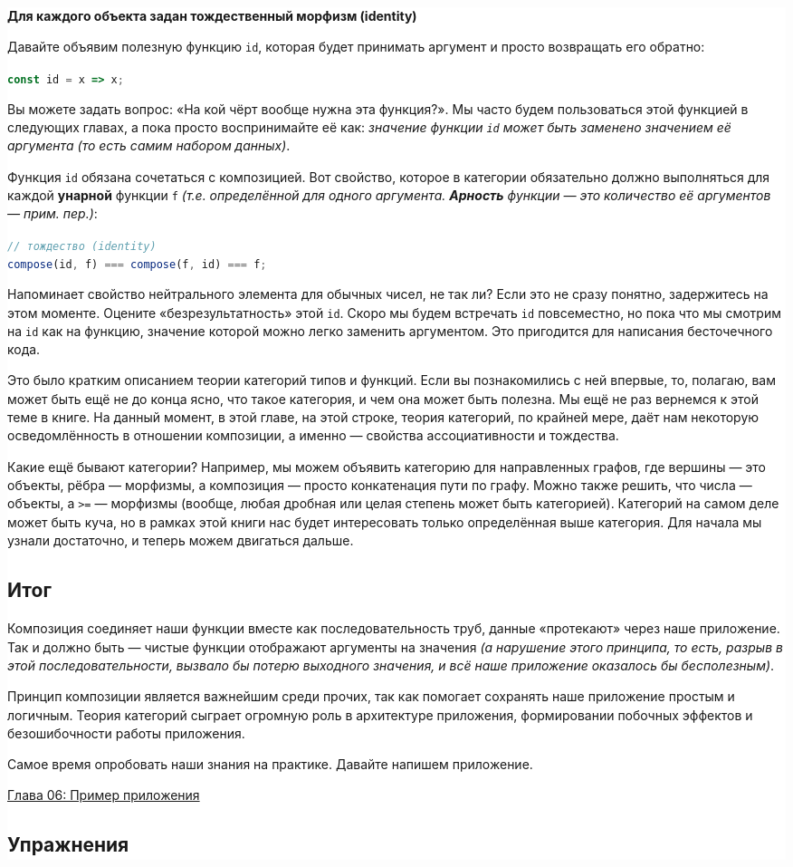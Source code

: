 **Для каждого объекта задан тождественный морфизм (identity)**

Давайте объявим полезную функцию `id`, которая будет принимать аргумент и просто возвращать его обратно:

```js
const id = x => x;
```

Вы можете задать вопрос: «На кой чёрт вообще нужна эта функция?». Мы часто будем пользоваться этой функцией в следующих главах, а пока просто воспринимайте её как: *значение функции `id` может быть заменено значением её аргумента (то есть самим набором данных)*.

Функция `id` обязана сочетаться с композицией. Вот свойство, которое в категории обязательно должно выполняться для каждой **унарной** функции `f` *(т.е. определённой для одного аргумента. **Арность** функции — это количество её аргументов — прим. пер.)*:

```js
// тождество (identity)
compose(id, f) === compose(f, id) === f;
```

Напоминает свойство нейтрального элемента для обычных чисел, не так ли? Если это не сразу понятно, задержитесь на этом моменте. Оцените «безрезультатность» этой `id`. Скоро мы будем встречать `id` повсеместно, но пока что мы смотрим на `id` как на функцию, значение которой можно легко заменить аргументом. Это пригодится для написания бесточечного кода.

Это было кратким описанием теории категорий типов и функций. Если вы познакомились с ней впервые, то, полагаю, вам может быть ещё не до конца ясно, что такое категория, и чем она может быть полезна. Мы ещё не раз вернемся к этой теме в книге. На данный момент, в этой главе, на этой строке, теория категорий, по крайней мере, даёт нам некоторую осведомлённость в отношении композиции, а именно — свойства ассоциативности и тождества.

Какие ещё бывают категории? Например, мы можем объявить категорию для направленных графов, где вершины — это объекты, рёбра — морфизмы, а композиция — просто конкатенация пути по графу. Можно также решить, что числа — объекты, а `>=` — морфизмы (вообще, любая дробная или целая степень может быть категорией). Категорий на самом деле может быть куча, но в рамках этой книги нас будет интересовать только определённая выше категория. Для начала мы узнали достаточно, и теперь можем двигаться дальше.

## Итог

Композиция соединяет наши функции вместе как последовательность труб, данные «протекают» через наше приложение. Так и должно быть — чистые функции отображают аргументы на значения *(а нарушение этого принципа, то есть, разрыв в этой последовательности, вызвало бы потерю выходного значения, и всё наше приложение оказалось бы бесполезным)*.

Принцип композиции является важнейшим среди прочих, так как помогает сохранять наше приложение простым и логичным. Теория категорий сыграет огромную роль в архитектуре приложения, формировании побочных эффектов и безошибочности работы приложения.

Самое время опробовать наши знания на практике. Давайте напишем приложение.

[Глава 06: Пример приложения](ch6-ru.md)

## Упражнения
